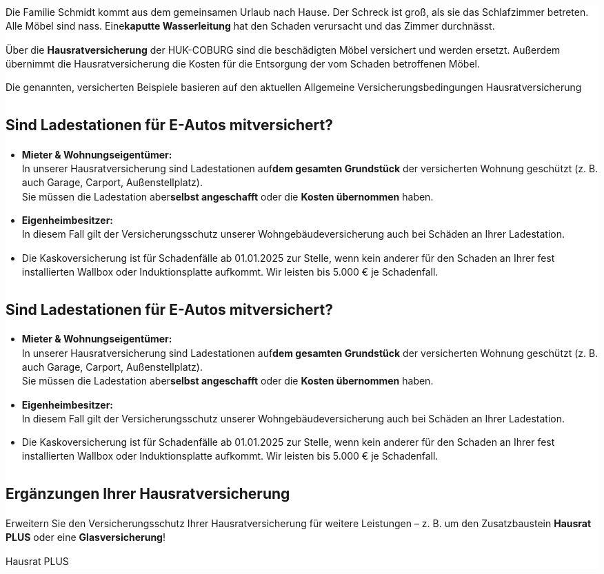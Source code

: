 Die Familie Schmidt kommt aus dem gemeinsamen Urlaub nach Hause. Der Schreck
ist groß, als sie das Schlafzimmer betreten. Alle Möbel sind nass.
Eine**kaputte Wasserleitung** hat den Schaden verursacht und das Zimmer
durchnässt.

Über die **Hausratversicherung** der HUK-COBURG sind die beschädigten Möbel
versichert und werden ersetzt. Außerdem übernimmt die Hausratversicherung die
Kosten für die Entsorgung der vom Schaden betroffenen Möbel.

Die genannten, versicherten Beispiele basieren auf den aktuellen Allgemeine
Versicherungsbedingungen Hausratversicherung

## Sind Ladestationen für E-Autos mitversichert?

  * **Mieter & Wohnungseigentümer:**   
In unserer Hausratversicherung sind Ladestationen auf**dem gesamten
Grundstück** der versicherten Wohnung geschützt (z. B. auch Garage, Carport,
Außenstellplatz).  
Sie müssen die Ladestation aber**selbst angeschafft** oder die **Kosten
übernommen** haben.  

  * **Eigenheimbesitzer:**   
In diesem Fall gilt der Versicherungsschutz unserer Wohngebäudeversicherung
auch bei Schäden an Ihrer Ladestation.

  * Die Kaskoversicherung ist für Schadenfälle ab 01.01.2025 zur Stelle, wenn kein anderer für den Schaden an Ihrer fest installierten Wallbox oder Induktionsplatte aufkommt. Wir leisten bis 5.000 € je Schadenfall.

## Sind Ladestationen für E-Autos mitversichert?

  * **Mieter & Wohnungseigentümer:**   
In unserer Hausratversicherung sind Ladestationen auf**dem gesamten
Grundstück** der versicherten Wohnung geschützt (z. B. auch Garage, Carport,
Außenstellplatz).  
Sie müssen die Ladestation aber**selbst angeschafft** oder die **Kosten
übernommen** haben.  

  * **Eigenheimbesitzer:**   
In diesem Fall gilt der Versicherungsschutz unserer Wohngebäudeversicherung
auch bei Schäden an Ihrer Ladestation.

  * Die Kaskoversicherung ist für Schadenfälle ab 01.01.2025 zur Stelle, wenn kein anderer für den Schaden an Ihrer fest installierten Wallbox oder Induktionsplatte aufkommt. Wir leisten bis 5.000 € je Schadenfall.

## **Ergänzungen Ihrer Hausratversicherung**

Erweitern Sie den Versicherungs­schutz Ihrer Hausratversicherung für weitere
Leistungen – z. B. um den Zusatzbaustein **Hausrat PLUS** oder eine
**Glasversicherung**!  

Hausrat PLUS
